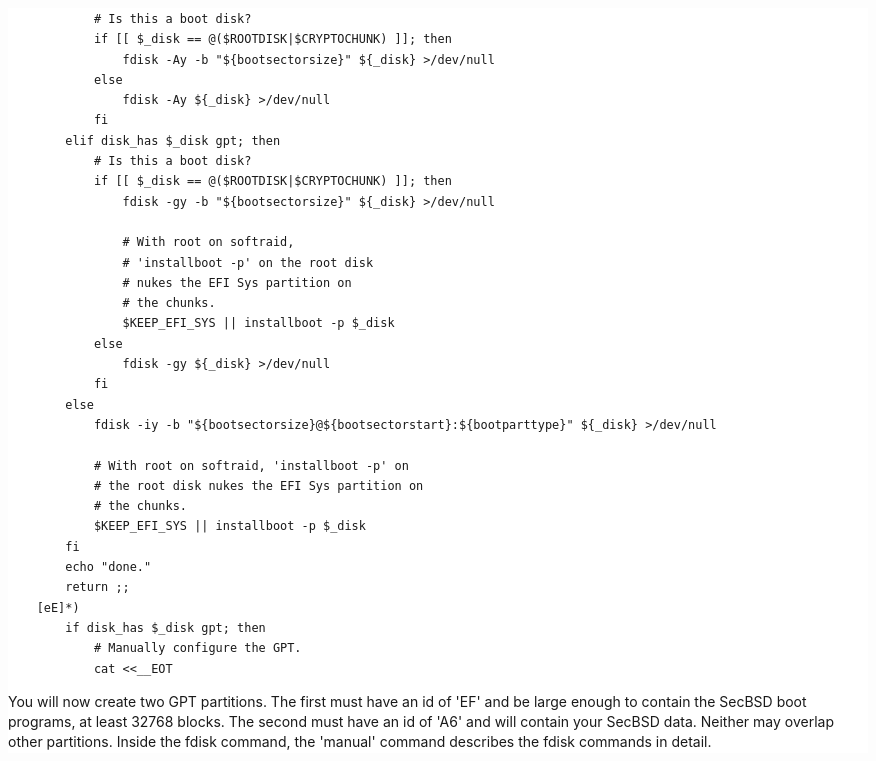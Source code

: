 				# Is this a boot disk?
				if [[ $_disk == @($ROOTDISK|$CRYPTOCHUNK) ]]; then
					fdisk -Ay -b "${bootsectorsize}" ${_disk} >/dev/null
				else
					fdisk -Ay ${_disk} >/dev/null
				fi
			elif disk_has $_disk gpt; then
				# Is this a boot disk?
				if [[ $_disk == @($ROOTDISK|$CRYPTOCHUNK) ]]; then
					fdisk -gy -b "${bootsectorsize}" ${_disk} >/dev/null

					# With root on softraid,
					# 'installboot -p' on the root disk
					# nukes the EFI Sys partition on
					# the chunks.
					$KEEP_EFI_SYS || installboot -p $_disk
				else
					fdisk -gy ${_disk} >/dev/null
				fi
			else
				fdisk -iy -b "${bootsectorsize}@${bootsectorstart}:${bootparttype}" ${_disk} >/dev/null

				# With root on softraid, 'installboot -p' on
				# the root disk nukes the EFI Sys partition on
				# the chunks.
				$KEEP_EFI_SYS || installboot -p $_disk
			fi
			echo "done."
			return ;;
		[eE]*)
			if disk_has $_disk gpt; then
				# Manually configure the GPT.
				cat <<__EOT

You will now create two GPT partitions. The first must have an id
of 'EF' and be large enough to contain the SecBSD boot programs,
at least 32768 blocks. The second must have an id of 'A6' and will
contain your SecBSD data. Neither may overlap other partitions.
Inside the fdisk command, the 'manual' command describes the fdisk
commands in detail.
